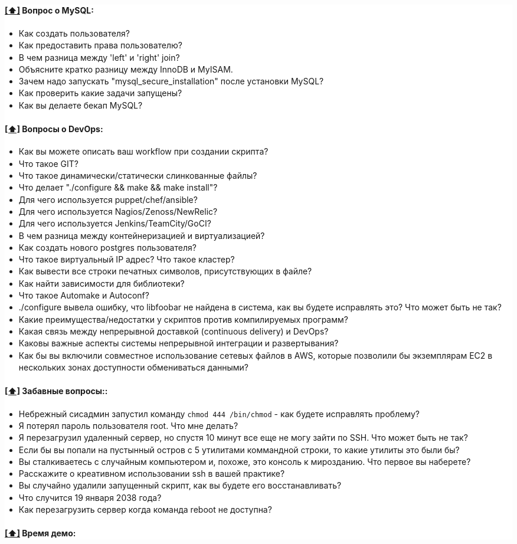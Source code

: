 
#### [[⬆]](#toc) <a name='mysql'>Вопрос о MySQL:</a>

* Как создать пользователя?
* Как предоставить права пользователю?
* В чем разница между 'left' и 'right' join?
* Объясните кратко разницу между InnoDB и MyISAM.
* Зачем надо запускать "mysql_secure_installation" после установки MySQL?
* Как проверить какие задачи запущены?
* Как вы делаете бекап MySQL?


#### [[⬆]](#toc) <a name='devop'>Вопросы о DevOps:</a>

* Как вы можете описать ваш workflow при создании скрипта?
* Что такое GIT?
* Что такое динамически/статически слинкованные файлы?
* Что делает "./configure && make && make install"?
* Для чего используется puppet/chef/ansible?
* Для чего используется Nagios/Zenoss/NewRelic?
* Для чего используется Jenkins/TeamCity/GoCI?
* В чем разница между контейнеризацией и виртуализацией?
* Как создать нового postgres пользователя?
* Что такое виртуальный IP адрес? Что такое кластер?
* Как вывести все строки печатных символов, присутствующих в файле?
* Как найти зависимости для библиотеки?
* Что такое Automake и Autoconf?
* ./configure вывела ошибку, что libfoobar не найдена в система, как вы будете исправлять это? Что может быть не так?
* Какие преимущества/недостатки у скриптов против компилируемых программ?
* Какая связь между непрерывной доставкой (continuous delivery) и DevOps?
* Каковы важные аспекты системы непрерывной интеграции и развертывания?
* Как бы вы включили совместное использование сетевых файлов в AWS, которые позволили бы экземплярам EC2 в нескольких зонах доступности обмениваться данными?


#### [[⬆]](#toc) <a name='fun'>Забавные вопросы::</a>

* Небрежный сисадмин запустил команду ```chmod 444 /bin/chmod``` - как будете исправлять проблему?
* Я потерял пароль пользователя root. Что мне делать?
* Я перезагрузил удаленный сервер, но спустя 10 минут все еще не могу зайти по SSH. Что может быть не так?
* Если бы вы попали на пустынный остров с 5 утилитами коммандной строки, то какие утилиты это были бы?
* Вы сталкиваетесь с случайным компьютером и, похоже, это консоль к мирозданию. Что первое вы наберете?
* Расскажите о креативном использовании ssh в вашей практике?
* Вы случайно удалили запущенный скрипт, как вы будете его восстанавливать?
* Что случится 19 января 2038 года?
* Как перезагрузить сервер когда команда reboot не доступна?


#### [[⬆]](#toc) <a name='demo'>Время демо:</a>
